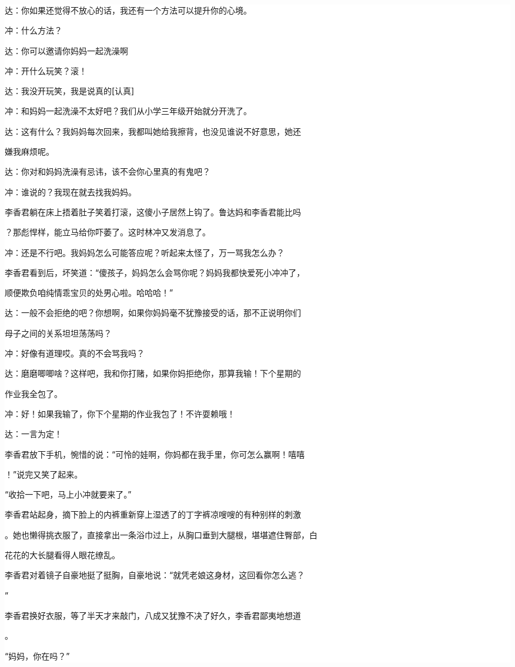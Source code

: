 达：你如果还觉得不放心的话，我还有一个方法可以提升你的心境。

冲：什么方法？

达：你可以邀请你妈妈一起洗澡啊

冲：开什么玩笑？滚！

达：我没开玩笑，我是说真的[认真]

冲：和妈妈一起洗澡不太好吧？我们从小学三年级开始就分开洗了。

达：这有什么？我妈妈每次回来，我都叫她给我擦背，也没见谁说不好意思，她还

嫌我麻烦呢。

达：你对和妈妈洗澡有忌讳，该不会你心里真的有鬼吧？

冲：谁说的？我现在就去找我妈妈。

李香君躺在床上捂着肚子笑着打滚，这傻小子居然上钩了。鲁达妈和李香君能比吗

？那彪悍样，能立马给你吓萎了。这时林冲又发消息了。

冲：还是不行吧。我妈妈怎么可能答应呢？听起来太怪了，万一骂我怎么办？

李香君看到后，坏笑道：“傻孩子，妈妈怎么会骂你呢？妈妈我都快爱死小冲冲了，

顺便欺负咱纯情乖宝贝的处男心啦。哈哈哈！”

达：一般不会拒绝的吧？你想啊，如果你妈妈毫不犹豫接受的话，那不正说明你们

母子之间的关系坦坦荡荡吗？

冲：好像有道理哎。真的不会骂我吗？

达：磨磨唧唧啥？这样吧，我和你打赌，如果你妈拒绝你，那算我输！下个星期的

作业我全包了。

冲：好！如果我输了，你下个星期的作业我包了！不许耍赖哦！

达：一言为定！

李香君放下手机，惋惜的说：“可怜的娃啊，你妈都在我手里，你可怎么赢啊！嘻嘻

！”说完又笑了起来。

“收拾一下吧，马上小冲就要来了。”

李香君站起身，摘下脸上的内裤重新穿上湿透了的丁字裤凉嗖嗖的有种别样的刺激

。她也懒得挑衣服了，直接拿出一条浴巾过上，从胸口垂到大腿根，堪堪遮住臀部，白

花花的大长腿看得人眼花缭乱。

李香君对着镜子自豪地挺了挺胸，自豪地说：“就凭老娘这身材，这回看你怎么逃？

”

李香君换好衣服，等了半天才来敲门，八成又犹豫不决了好久，李香君鄙夷地想道

。

“妈妈，你在吗？”
